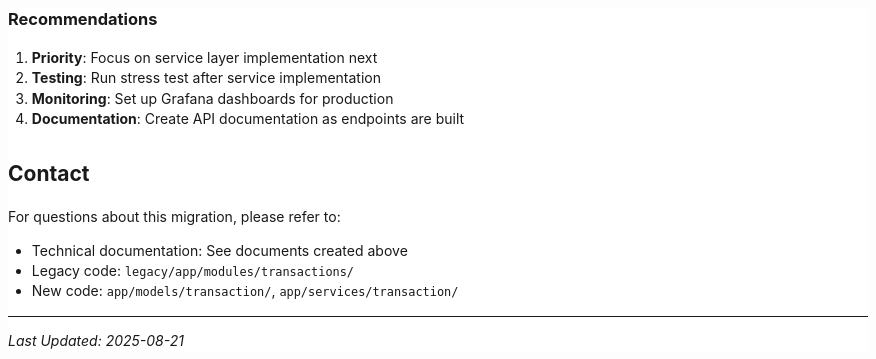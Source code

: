 ### Recommendations
1. **Priority**: Focus on service layer implementation next
2. **Testing**: Run stress test after service implementation
3. **Monitoring**: Set up Grafana dashboards for production
4. **Documentation**: Create API documentation as endpoints are built

## Contact
For questions about this migration, please refer to:
- Technical documentation: See documents created above
- Legacy code: `legacy/app/modules/transactions/`
- New code: `app/models/transaction/`, `app/services/transaction/`

---
*Last Updated: 2025-08-21*